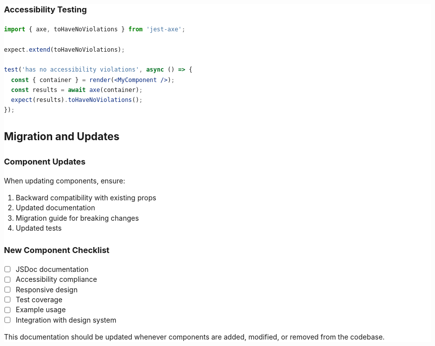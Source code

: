 ### Accessibility Testing
```jsx
import { axe, toHaveNoViolations } from 'jest-axe';

expect.extend(toHaveNoViolations);

test('has no accessibility violations', async () => {
  const { container } = render(<MyComponent />);
  const results = await axe(container);
  expect(results).toHaveNoViolations();
});
```

## Migration and Updates

### Component Updates
When updating components, ensure:
1. Backward compatibility with existing props
2. Updated documentation
3. Migration guide for breaking changes
4. Updated tests

### New Component Checklist
- [ ] JSDoc documentation
- [ ] Accessibility compliance
- [ ] Responsive design
- [ ] Test coverage
- [ ] Example usage
- [ ] Integration with design system

This documentation should be updated whenever components are added, modified, or removed from the codebase.